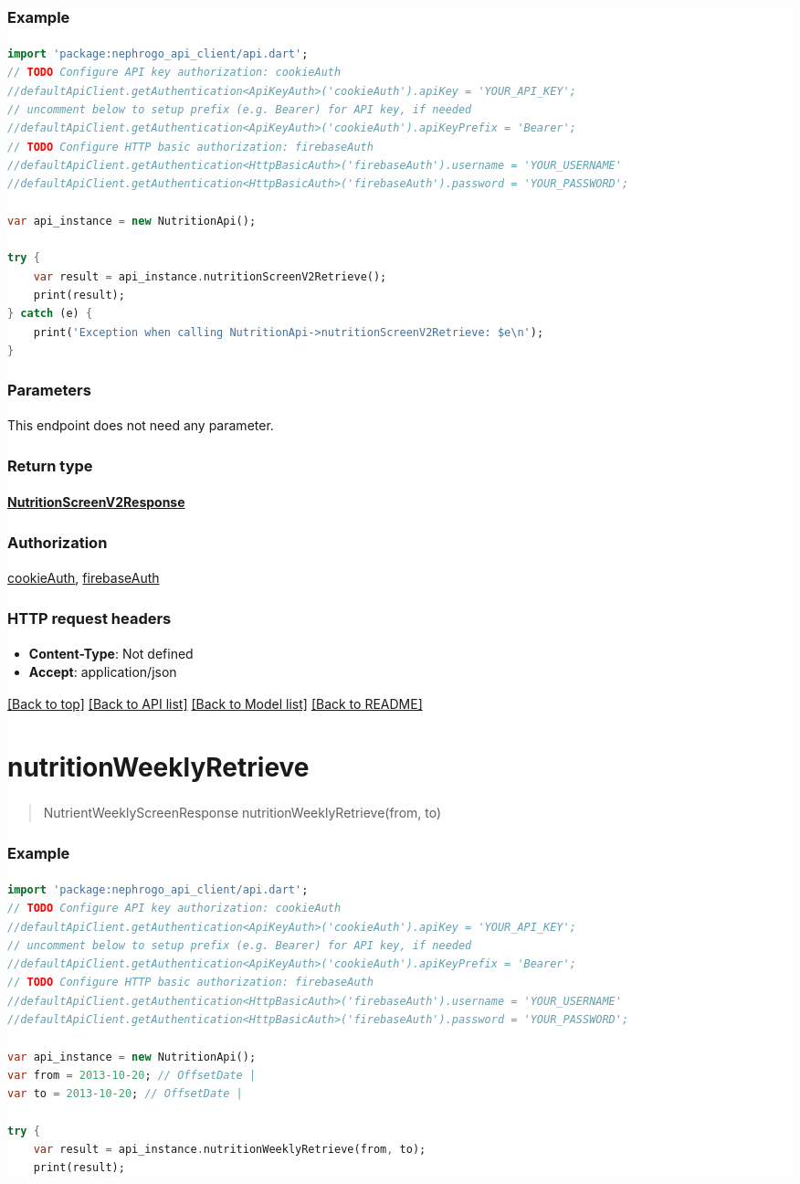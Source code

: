 

### Example 
```dart
import 'package:nephrogo_api_client/api.dart';
// TODO Configure API key authorization: cookieAuth
//defaultApiClient.getAuthentication<ApiKeyAuth>('cookieAuth').apiKey = 'YOUR_API_KEY';
// uncomment below to setup prefix (e.g. Bearer) for API key, if needed
//defaultApiClient.getAuthentication<ApiKeyAuth>('cookieAuth').apiKeyPrefix = 'Bearer';
// TODO Configure HTTP basic authorization: firebaseAuth
//defaultApiClient.getAuthentication<HttpBasicAuth>('firebaseAuth').username = 'YOUR_USERNAME'
//defaultApiClient.getAuthentication<HttpBasicAuth>('firebaseAuth').password = 'YOUR_PASSWORD';

var api_instance = new NutritionApi();

try { 
    var result = api_instance.nutritionScreenV2Retrieve();
    print(result);
} catch (e) {
    print('Exception when calling NutritionApi->nutritionScreenV2Retrieve: $e\n');
}
```

### Parameters
This endpoint does not need any parameter.

### Return type

[**NutritionScreenV2Response**](NutritionScreenV2Response.md)

### Authorization

[cookieAuth](../README.md#cookieAuth), [firebaseAuth](../README.md#firebaseAuth)

### HTTP request headers

 - **Content-Type**: Not defined
 - **Accept**: application/json

[[Back to top]](#) [[Back to API list]](../README.md#documentation-for-api-endpoints) [[Back to Model list]](../README.md#documentation-for-models) [[Back to README]](../README.md)

# **nutritionWeeklyRetrieve**
> NutrientWeeklyScreenResponse nutritionWeeklyRetrieve(from, to)



### Example 
```dart
import 'package:nephrogo_api_client/api.dart';
// TODO Configure API key authorization: cookieAuth
//defaultApiClient.getAuthentication<ApiKeyAuth>('cookieAuth').apiKey = 'YOUR_API_KEY';
// uncomment below to setup prefix (e.g. Bearer) for API key, if needed
//defaultApiClient.getAuthentication<ApiKeyAuth>('cookieAuth').apiKeyPrefix = 'Bearer';
// TODO Configure HTTP basic authorization: firebaseAuth
//defaultApiClient.getAuthentication<HttpBasicAuth>('firebaseAuth').username = 'YOUR_USERNAME'
//defaultApiClient.getAuthentication<HttpBasicAuth>('firebaseAuth').password = 'YOUR_PASSWORD';

var api_instance = new NutritionApi();
var from = 2013-10-20; // OffsetDate | 
var to = 2013-10-20; // OffsetDate | 

try { 
    var result = api_instance.nutritionWeeklyRetrieve(from, to);
    print(result);
```